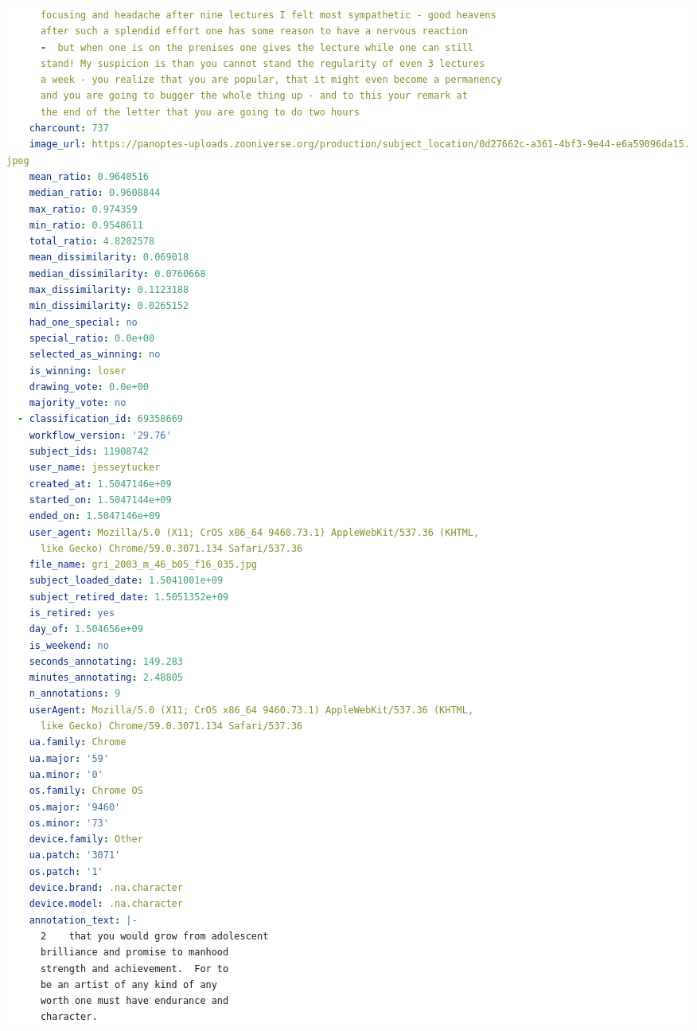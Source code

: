 ```yaml
      focusing and headache after nine lectures I felt most sympathetic - good heavens
      after such a splendid effort one has some reason to have a nervous reaction
      -  but when one is on the prenises one gives the lecture while one can still
      stand! My suspicion is than you cannot stand the regularity of even 3 lectures
      a week - you realize that you are popular, that it might even become a permanency
      and you are going to bugger the whole thing up - and to this your remark at
      the end of the letter that you are going to do two hours
    charcount: 737
    image_url: https://panoptes-uploads.zooniverse.org/production/subject_location/0d27662c-a361-4bf3-9e44-e6a59096da15.jpeg
    mean_ratio: 0.9640516
    median_ratio: 0.9608844
    max_ratio: 0.974359
    min_ratio: 0.9548611
    total_ratio: 4.8202578
    mean_dissimilarity: 0.069018
    median_dissimilarity: 0.0760668
    max_dissimilarity: 0.1123188
    min_dissimilarity: 0.0265152
    had_one_special: no
    special_ratio: 0.0e+00
    selected_as_winning: no
    is_winning: loser
    drawing_vote: 0.0e+00
    majority_vote: no
  - classification_id: 69358669
    workflow_version: '29.76'
    subject_ids: 11908742
    user_name: jesseytucker
    created_at: 1.5047146e+09
    started_on: 1.5047144e+09
    ended_on: 1.5047146e+09
    user_agent: Mozilla/5.0 (X11; CrOS x86_64 9460.73.1) AppleWebKit/537.36 (KHTML,
      like Gecko) Chrome/59.0.3071.134 Safari/537.36
    file_name: gri_2003_m_46_b05_f16_035.jpg
    subject_loaded_date: 1.5041001e+09
    subject_retired_date: 1.5051352e+09
    is_retired: yes
    day_of: 1.504656e+09
    is_weekend: no
    seconds_annotating: 149.283
    minutes_annotating: 2.48805
    n_annotations: 9
    userAgent: Mozilla/5.0 (X11; CrOS x86_64 9460.73.1) AppleWebKit/537.36 (KHTML,
      like Gecko) Chrome/59.0.3071.134 Safari/537.36
    ua.family: Chrome
    ua.major: '59'
    ua.minor: '0'
    os.family: Chrome OS
    os.major: '9460'
    os.minor: '73'
    device.family: Other
    ua.patch: '3071'
    os.patch: '1'
    device.brand: .na.character
    device.model: .na.character
    annotation_text: |-
      2    that you would grow from adolescent
      brilliance and promise to manhood
      strength and achievement.  For to
      be an artist of any kind of any
      worth one must have endurance and
      character.
```